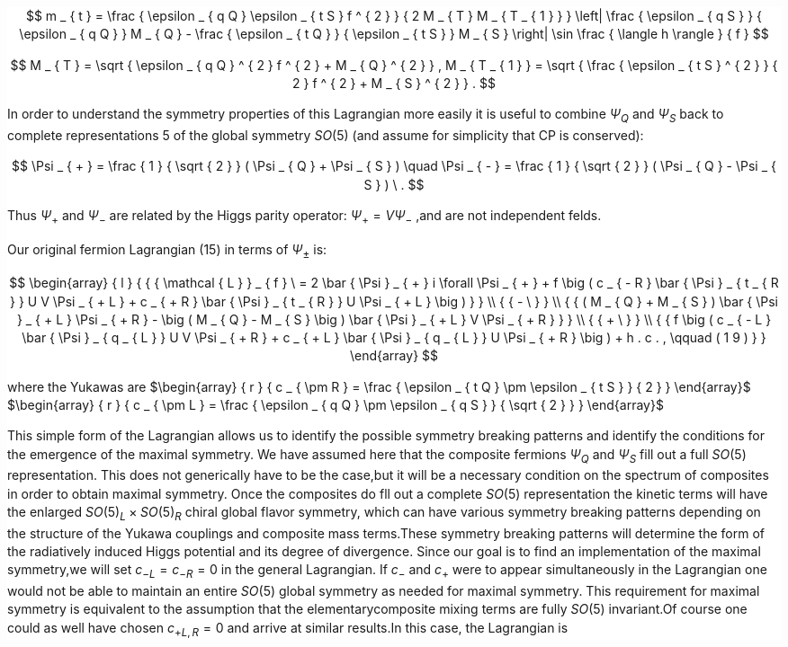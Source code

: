 $$
m _ { t } = \frac { \epsilon _ { q Q } \epsilon _ { t S } f ^ { 2 } } { 2 M _ { T } M _ { T _ { 1 } } } \left| \frac { \epsilon _ { q S } } { \epsilon _ { q Q } } M _ { Q } - \frac { \epsilon _ { t Q } } { \epsilon _ { t S } } M _ { S } \right| \sin \frac { \langle h \rangle } { f }
$$

$$
M _ { T } = \sqrt { \epsilon _ { q Q } ^ { 2 } f ^ { 2 } + M _ { Q } ^ { 2 } } , M _ { T _ { 1 } } = \sqrt { \frac { \epsilon _ { t S } ^ { 2 } } { 2 } f ^ { 2 } + M _ { S } ^ { 2 } } .
$$

In order to understand the symmetry properties of this Lagrangian more easily it is useful to combine $\Psi _ { Q }$ and $\Psi _ { S }$ back to complete representations 5 of the global symmetry $S O ( 5 )$ (and assume for simplicity that CP is conserved):

$$
\Psi _ { + } = \frac { 1 } { \sqrt { 2 } } ( \Psi _ { Q } + \Psi _ { S } ) \quad \Psi _ { - } = \frac { 1 } { \sqrt { 2 } } ( \Psi _ { Q } - \Psi _ { S } ) \ .
$$

Thus $\Psi _ { + }$ and $\Psi _ { - }$ are related by the Higgs parity operator: $\Psi _ { + } = V \Psi _ { - }$ ,and are not independent felds.

Our original fermion Lagrangian (15) in terms of $\Psi _ { \pm }$ is:

$$
\begin{array} { l } { { { \mathcal { L } } _ { f } \ = 2 \bar { \Psi } _ { + } i \forall \Psi _ { + } + f \big ( c _ { - R } \bar { \Psi } _ { t _ { R } } U V \Psi _ { + L } + c _ { + R } \bar { \Psi } _ { t _ { R } } U \Psi _ { + L } \big ) } } \\ { { - \ } } \\ { { ( M _ { Q } + M _ { S } ) \bar { \Psi } _ { + L } \Psi _ { + R } - \big ( M _ { Q } - M _ { S } \big ) \bar { \Psi } _ { + L } V \Psi _ { + R } } } \\ { { + \ } } \\ { { f \big ( c _ { - L } \bar { \Psi } _ { q _ { L } } U V \Psi _ { + R } + c _ { + L } \bar { \Psi } _ { q _ { L } } U \Psi _ { + R } \big ) + h . c . , \qquad ( 1 9 ) } } \end{array}
$$

where the Yukawas are $\begin{array} { r } { c _ { \pm R } = \frac { \epsilon _ { t Q } \pm \epsilon _ { t S } } { 2 } } \end{array}$ $\begin{array} { r } { c _ { \pm L } = \frac { \epsilon _ { q Q } \pm \epsilon _ { q S } } { \sqrt { 2 } } } \end{array}$

This simple form of the Lagrangian allows us to identify the possible symmetry breaking patterns and identify the conditions for the emergence of the maximal symmetry. We have assumed here that the composite fermions $\Psi _ { Q }$ and $\Psi _ { S }$ fill out a full $S O ( 5 )$ representation. This does not generically have to be the case,but it will be a necessary condition on the spectrum of composites in order to obtain maximal symmetry. Once the composites do fll out a complete $S O ( 5 )$ representation the kinetic terms will have the enlarged $S O ( 5 ) _ { L } \times S O ( 5 ) _ { R }$ chiral global flavor symmetry, which can have various symmetry breaking patterns depending on the structure of the Yukawa couplings and composite mass terms.These symmetry breaking patterns will determine the form of the radiatively induced Higgs potential and its degree of divergence. Since our goal is to find an implementation of the maximal symmetry,we will set $c _ { - L } = c _ { - R } = 0$ in the general Lagrangian. If $c _ { - }$ and $c _ { + }$ were to appear simultaneously in the Lagrangian one would not be able to maintain an entire $S O ( 5 )$ global symmetry as needed for maximal symmetry. This requirement for maximal symmetry is equivalent to the assumption that the elementarycomposite mixing terms are fully $S O ( 5 )$ invariant.Of course one could as well have chosen $c _ { + L , R } = 0$ and arrive at similar results.In this case, the Lagrangian is
